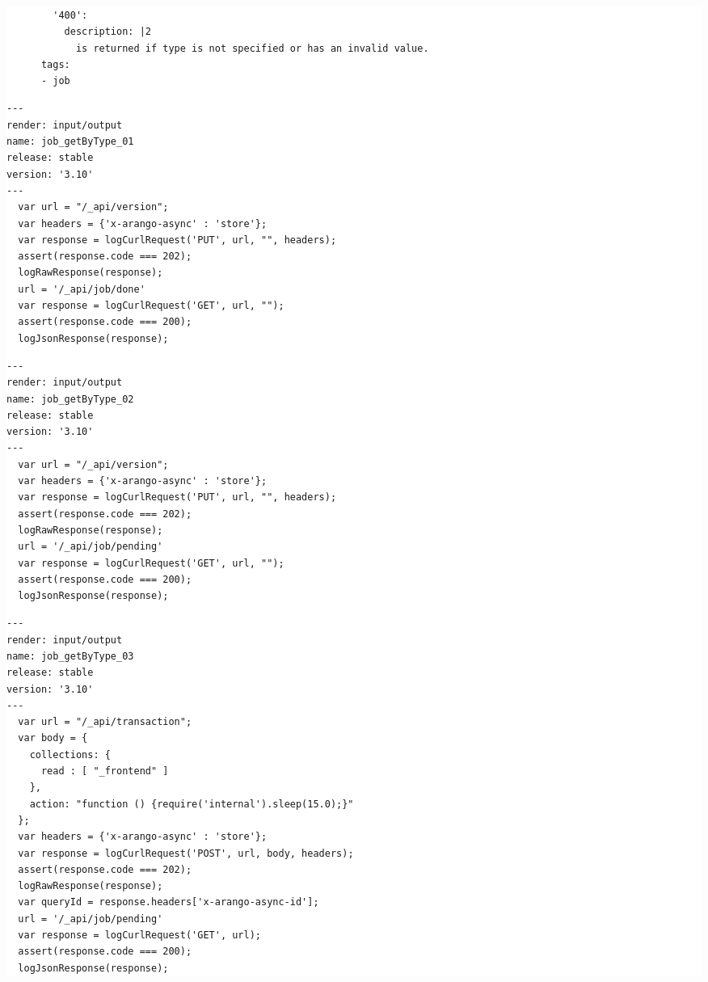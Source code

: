 ```http-spec
        '400':
          description: |2
            is returned if type is not specified or has an invalid value.
      tags:
      - job
```

```curl
---
render: input/output
name: job_getByType_01
release: stable
version: '3.10'
---
  var url = "/_api/version";
  var headers = {'x-arango-async' : 'store'};
  var response = logCurlRequest('PUT', url, "", headers);
  assert(response.code === 202);
  logRawResponse(response);
  url = '/_api/job/done'
  var response = logCurlRequest('GET', url, "");
  assert(response.code === 200);
  logJsonResponse(response);
```
```curl
---
render: input/output
name: job_getByType_02
release: stable
version: '3.10'
---
  var url = "/_api/version";
  var headers = {'x-arango-async' : 'store'};
  var response = logCurlRequest('PUT', url, "", headers);
  assert(response.code === 202);
  logRawResponse(response);
  url = '/_api/job/pending'
  var response = logCurlRequest('GET', url, "");
  assert(response.code === 200);
  logJsonResponse(response);
```
```curl
---
render: input/output
name: job_getByType_03
release: stable
version: '3.10'
---
  var url = "/_api/transaction";
  var body = {
    collections: {
      read : [ "_frontend" ]
    },
    action: "function () {require('internal').sleep(15.0);}"
  };
  var headers = {'x-arango-async' : 'store'};
  var response = logCurlRequest('POST', url, body, headers);
  assert(response.code === 202);
  logRawResponse(response);
  var queryId = response.headers['x-arango-async-id'];
  url = '/_api/job/pending'
  var response = logCurlRequest('GET', url);
  assert(response.code === 200);
  logJsonResponse(response);
```